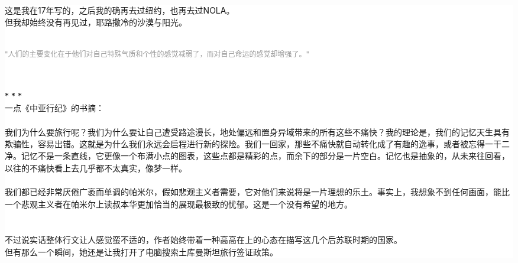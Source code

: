 这是我在17年写的，之后我的确再去过纽约，也再去过NOLA。<br>
但我却始终没有再见过，耶路撒冷的沙漠与阳光。<br>
<br>
<p style = "font-size:12px;color:#999999">"人们的主要变化在于他们对自己特殊气质和个性的感觉减弱了，而对自己命运的感觉却增强了。"</p><br>
<br>
* * *
<br>
一点《中亚行纪》的书摘：<br>
<br>
我们为什么要旅行呢？我们为什么要让自己遭受路途漫长，地处偏远和置身异域带来的所有这些不痛快？我的理论是，我们的记忆天生具有欺骗性，容易出错。这就是为什么我们永远会启程进行新的探险。我们一回家，那些不痛快就自动转化成了有趣的逸事，或者被忘得一干二净。记忆不是一条直线，它更像一个布满小点的图表，这些点都是精彩的点，而余下的部分是一片空白。记忆也是抽象的，从未来往回看，以往的不痛快看上去几乎都不太真实，像梦一样。<br>
<br>
我们都已经非常厌倦广袤而单调的帕米尔，假如悲观主义者需要，它对他们来说将是一片理想的乐土。事实上，我想象不到任何画面，能比一个悲观主义者在帕米尔上读叔本华更加恰当的展现最极致的忧郁。这是一个没有希望的地方。<br>
<br>
<br>
不过说实话整体行文让人感觉蛮不适的，作者始终带着一种高高在上的心态在描写这几个后苏联时期的国家。<br>
但有那么一个瞬间，她还是让我打开了电脑搜索土库曼斯坦旅行签证政策。<br>
